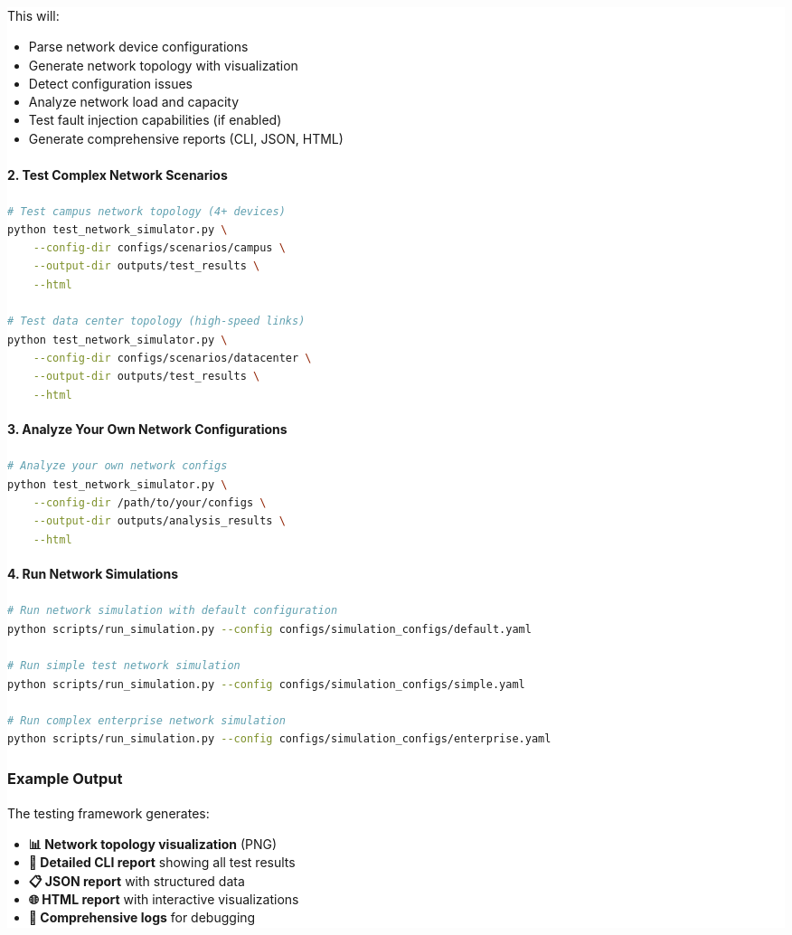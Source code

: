 This will:
- Parse network device configurations
- Generate network topology with visualization  
- Detect configuration issues
- Analyze network load and capacity
- Test fault injection capabilities (if enabled)
- Generate comprehensive reports (CLI, JSON, HTML)

#### 2. Test Complex Network Scenarios

```bash
# Test campus network topology (4+ devices)
python test_network_simulator.py \
    --config-dir configs/scenarios/campus \
    --output-dir outputs/test_results \
    --html

# Test data center topology (high-speed links)
python test_network_simulator.py \
    --config-dir configs/scenarios/datacenter \
    --output-dir outputs/test_results \
    --html
```

#### 3. Analyze Your Own Network Configurations

```bash
# Analyze your own network configs
python test_network_simulator.py \
    --config-dir /path/to/your/configs \
    --output-dir outputs/analysis_results \
    --html
```

#### 4. Run Network Simulations

```bash
# Run network simulation with default configuration
python scripts/run_simulation.py --config configs/simulation_configs/default.yaml

# Run simple test network simulation  
python scripts/run_simulation.py --config configs/simulation_configs/simple.yaml

# Run complex enterprise network simulation
python scripts/run_simulation.py --config configs/simulation_configs/enterprise.yaml
```

### Example Output

The testing framework generates:

- **📊 Network topology visualization** (PNG)
- **📄 Detailed CLI report** showing all test results
- **📋 JSON report** with structured data
- **🌐 HTML report** with interactive visualizations
- **📝 Comprehensive logs** for debugging
